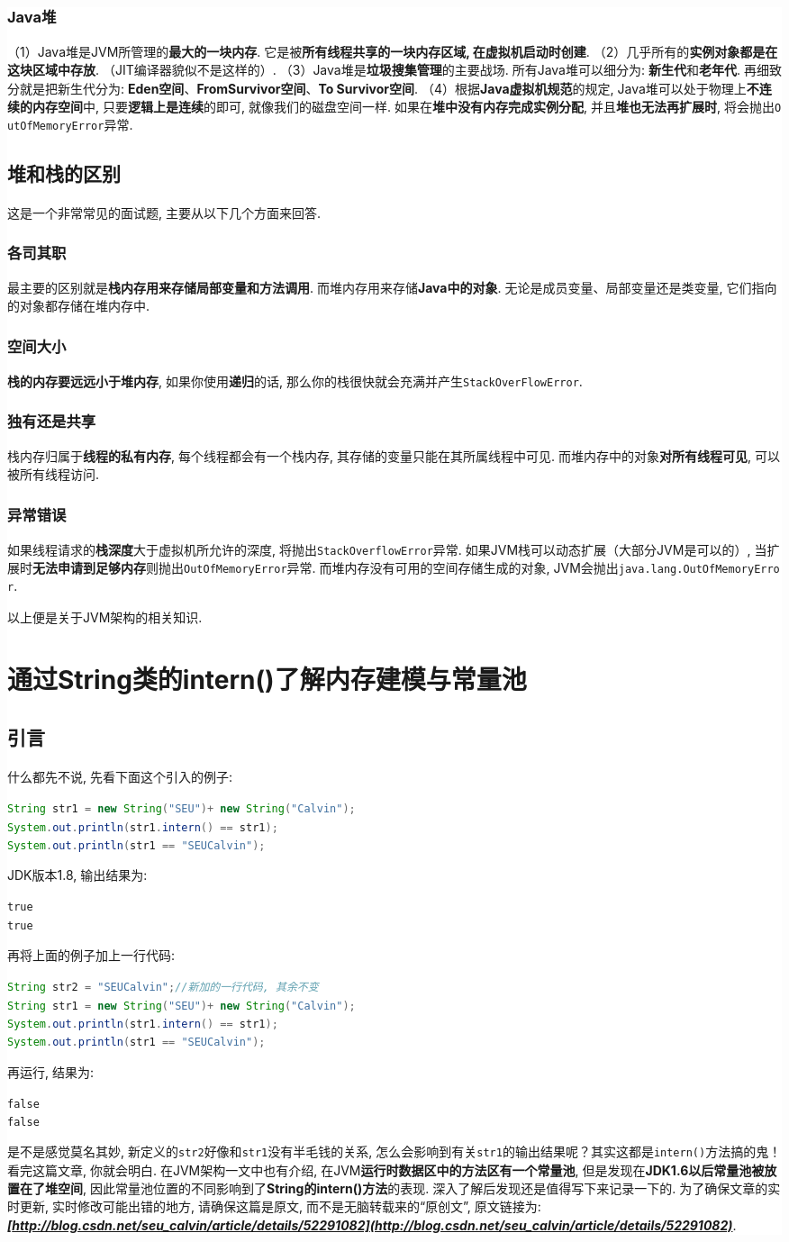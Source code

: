 ### Java堆
（1）Java堆是JVM所管理的**最大的一块内存**. 它是被**所有线程共享的一块内存区域, 在虚拟机启动时创建**. 
（2）几乎所有的**实例对象都是在这块区域中存放**. （JIT编译器貌似不是这样的）. 
（3）Java堆是**垃圾搜集管理**的主要战场. 所有Java堆可以细分为: **新生代**和**老年代**. 再细致分就是把新生代分为: **Eden空间**、**FromSurvivor空间**、**To Survivor空间**. 
（4）根据**Java虚拟机规范**的规定, Java堆可以处于物理上**不连续的内存空间**中, 只要**逻辑上是连续**的即可, 就像我们的磁盘空间一样. 如果在**堆中没有内存完成实例分配**, 并且**堆也无法再扩展时**, 将会抛出`OutOfMemoryError`异常. 


## 堆和栈的区别
这是一个非常常见的面试题, 主要从以下几个方面来回答. 
### 各司其职
最主要的区别就是**栈内存用来存储局部变量和方法调用**. 
而堆内存用来存储**Java中的对象**. 无论是成员变量、局部变量还是类变量, 它们指向的对象都存储在堆内存中. 
### 空间大小
**栈的内存要远远小于堆内存**, 如果你使用**递归**的话, 那么你的栈很快就会充满并产生``StackOverFlowError``. 
### 独有还是共享
栈内存归属于**线程的私有内存**, 每个线程都会有一个栈内存, 其存储的变量只能在其所属线程中可见. 
而堆内存中的对象**对所有线程可见**, 可以被所有线程访问. 
### 异常错误
如果线程请求的**栈深度**大于虚拟机所允许的深度, 将抛出`StackOverflowError`异常. 
如果JVM栈可以动态扩展（大部分JVM是可以的）, 当扩展时**无法申请到足够内存**则抛出`OutOfMemoryError`异常. 
而堆内存没有可用的空间存储生成的对象, JVM会抛出`java.lang.OutOfMemoryError`. 

以上便是关于JVM架构的相关知识. 

# 通过String类的intern()了解内存建模与常量池
## 引言
什么都先不说, 先看下面这个引入的例子: 
```java
String str1 = new String("SEU")+ new String("Calvin"); 
System.out.println(str1.intern() == str1);
System.out.println(str1 == "SEUCalvin"); 
```
JDK版本1.8, 输出结果为: 
```
true
true
```
再将上面的例子加上一行代码: 
```java
String str2 = "SEUCalvin";//新加的一行代码, 其余不变 
String str1 = new String("SEU")+ new String("Calvin"); 
System.out.println(str1.intern() == str1);
System.out.println(str1 == "SEUCalvin");
```
再运行, 结果为: 
```
false 
false 
```
是不是感觉莫名其妙, 新定义的`str2`好像和`str1`没有半毛钱的关系, 怎么会影响到有关`str1`的输出结果呢？其实这都是`intern()`方法搞的鬼！看完这篇文章, 你就会明白. 
在JVM架构一文中也有介绍, 在JVM**运行时数据区中的方法区有一个常量池**, 但是发现在**JDK1.6以后常量池被放置在了堆空间**, 因此常量池位置的不同影响到了**String的intern()方法**的表现. 深入了解后发现还是值得写下来记录一下的. 为了确保文章的实时更新, 实时修改可能出错的地方, 请确保这篇是原文, 而不是无脑转载来的“原创文”, 原文链接为: ***[http://blog.csdn.net/seu_calvin/article/details/52291082](http://blog.csdn.net/seu_calvin/article/details/52291082)***. 
